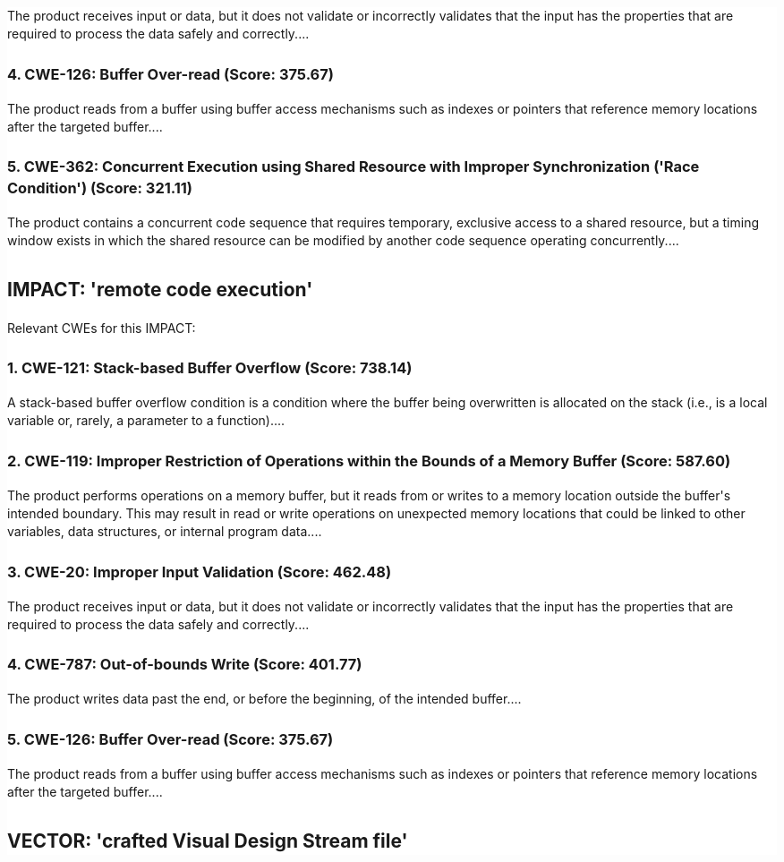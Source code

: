 The product receives input or data, but it does
        not validate or incorrectly validates that the input has the
        properties that are required to process the data safely and
        correctly....

### 4. CWE-126: Buffer Over-read (Score: 375.67)

The product reads from a buffer using buffer access mechanisms such as indexes or pointers that reference memory locations after the targeted buffer....

### 5. CWE-362: Concurrent Execution using Shared Resource with Improper Synchronization ('Race Condition') (Score: 321.11)

The product contains a concurrent code sequence that requires temporary, exclusive access to a shared resource, but a timing window exists in which the shared resource can be modified by another code sequence operating concurrently....

## IMPACT: 'remote code execution'

Relevant CWEs for this IMPACT:

### 1. CWE-121: Stack-based Buffer Overflow (Score: 738.14)

A stack-based buffer overflow condition is a condition where the buffer being overwritten is allocated on the stack (i.e., is a local variable or, rarely, a parameter to a function)....

### 2. CWE-119: Improper Restriction of Operations within the Bounds of a Memory Buffer (Score: 587.60)

The product performs operations on a memory buffer, but it reads from or writes to a memory location outside the buffer's intended boundary. This may result in read or write operations on unexpected memory locations that could be linked to other variables, data structures, or internal program data....

### 3. CWE-20: Improper Input Validation (Score: 462.48)

The product receives input or data, but it does
        not validate or incorrectly validates that the input has the
        properties that are required to process the data safely and
        correctly....

### 4. CWE-787: Out-of-bounds Write (Score: 401.77)

The product writes data past the end, or before the beginning, of the intended buffer....

### 5. CWE-126: Buffer Over-read (Score: 375.67)

The product reads from a buffer using buffer access mechanisms such as indexes or pointers that reference memory locations after the targeted buffer....

## VECTOR: 'crafted Visual Design Stream file'
